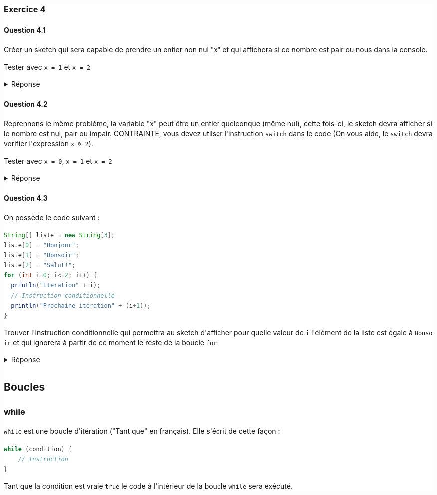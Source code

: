### Exercice 4

#### Question 4.1

Créer un sketch qui sera capable de prendre un entier non nul "x" et qui affichera si ce nombre est pair ou nous dans la console.

Tester avec `x = 1` et `x = 2`

<details><summary>Réponse</summary></details>

#### Question 4.2

Reprennons le même problème, la variable "x" peut être un entier quelconque (même nul), cette fois-ci, le sketch devra afficher si le nombre est nul, pair ou impair. CONTRAINTE, vous devez utilser l'instruction `switch` dans le code (On vous aide, le `switch` devra verifier l'expression `x % 2`).

Tester avec `x = 0`, `x = 1` et `x = 2`

<details><summary>Réponse</summary></details>

#### Question 4.3

On possède le code suivant :

```java
String[] liste = new String[3];
liste[0] = "Bonjour";
liste[1] = "Bonsoir";
liste[2] = "Salut!";
for (int i=0; i<=2; i++) {
  println("Iteration" + i);
  // Instruction conditionnelle
  println("Prochaine itération" + (i+1)); 
}
```

Trouver l'instruction conditionnelle qui permettra au sketch d'afficher pour quelle valeur de `i` l'élément de la liste est égale à `Bonsoir` et qui ignorera à partir de ce moment le reste de la boucle `for`.

<details><summary>Réponse</summary></details>

## Boucles

### while

`while` est une boucle d'itération ("Tant que" en français). Elle s'écrit de cette façon :

```java
while (condition) {
	// Instruction
}
```

Tant que la condition est vraie `true` le code à l'intérieur de la boucle `while` sera exécuté.
